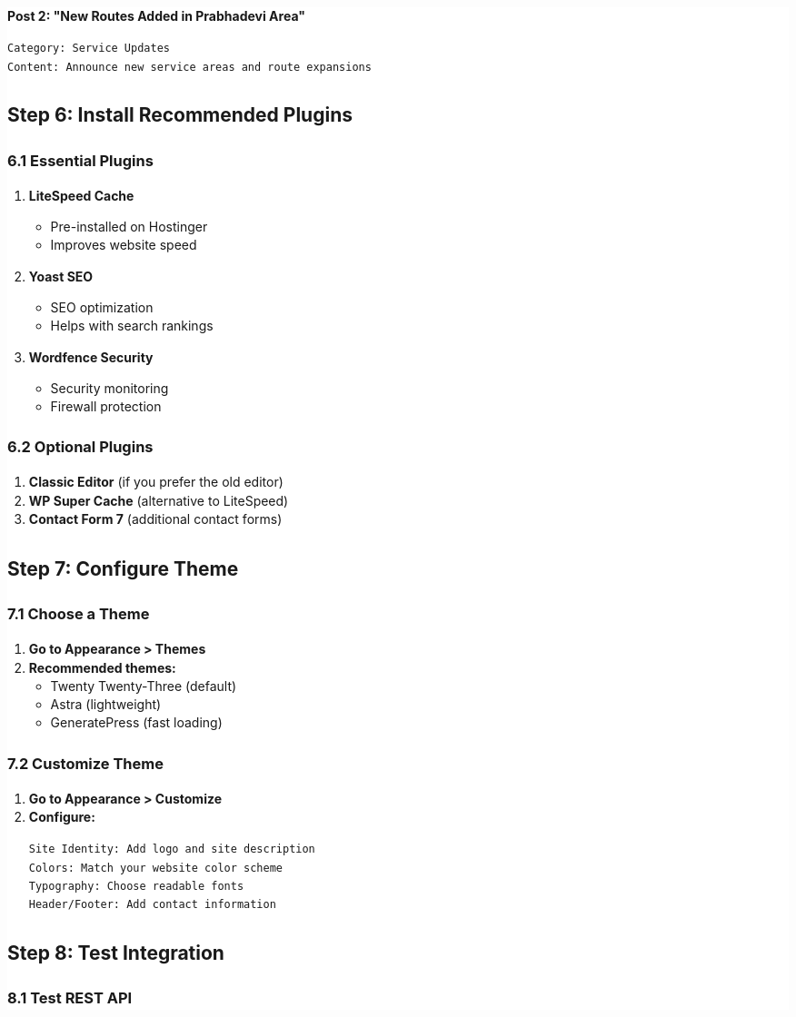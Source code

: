 **Post 2: "New Routes Added in Prabhadevi Area"**
```
Category: Service Updates
Content: Announce new service areas and route expansions
```

## Step 6: Install Recommended Plugins

### 6.1 Essential Plugins

1. **LiteSpeed Cache**
   - Pre-installed on Hostinger
   - Improves website speed

2. **Yoast SEO**
   - SEO optimization
   - Helps with search rankings

3. **Wordfence Security**
   - Security monitoring
   - Firewall protection

### 6.2 Optional Plugins

1. **Classic Editor** (if you prefer the old editor)
2. **WP Super Cache** (alternative to LiteSpeed)
3. **Contact Form 7** (additional contact forms)

## Step 7: Configure Theme

### 7.1 Choose a Theme

1. **Go to Appearance > Themes**
2. **Recommended themes:**
   - Twenty Twenty-Three (default)
   - Astra (lightweight)
   - GeneratePress (fast loading)

### 7.2 Customize Theme

1. **Go to Appearance > Customize**
2. **Configure:**
   ```
   Site Identity: Add logo and site description
   Colors: Match your website color scheme
   Typography: Choose readable fonts
   Header/Footer: Add contact information
   ```

## Step 8: Test Integration

### 8.1 Test REST API
